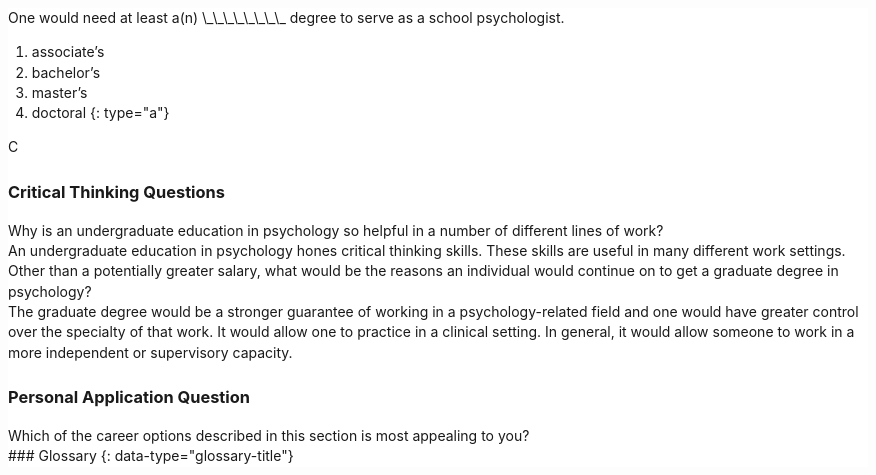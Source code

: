 <div data-type="exercise">
<div data-type="problem" markdown="1">
One would need at least a(n) \_\_\_\_\_\_\_\_ degree to serve as a school psychologist.

1.  associate’s
2.  bachelor’s
3.  master’s
4.  doctoral
{: type="a"}

</div>
<div data-type="solution" id="eip-idp48694832" markdown="1">
C

</div>
</div>

### Critical Thinking Questions

<div data-type="exercise">
<div data-type="problem" markdown="1">
Why is an undergraduate education in psychology so helpful in a number of different lines of work?

</div>
<div data-type="solution" markdown="1">
An undergraduate education in psychology hones critical thinking skills. These skills are useful in many different work settings.

</div>
</div>

<div data-type="exercise">
<div data-type="problem" markdown="1">
Other than a potentially greater salary, what would be the reasons an individual would continue on to get a graduate degree in psychology?

</div>
<div data-type="solution" markdown="1">
The graduate degree would be a stronger guarantee of working in a psychology-related field and one would have greater control over the specialty of that work. It would allow one to practice in a clinical setting. In general, it would allow someone to work in a more independent or supervisory capacity.

</div>
</div>

### Personal Application Question

<div data-type="exercise">
<div data-type="problem" markdown="1">
Which of the career options described in this section is most appealing to you?

</div>
</div>

<div data-type="glossary" markdown="1">
### Glossary
{: data-type="glossary-title"}
